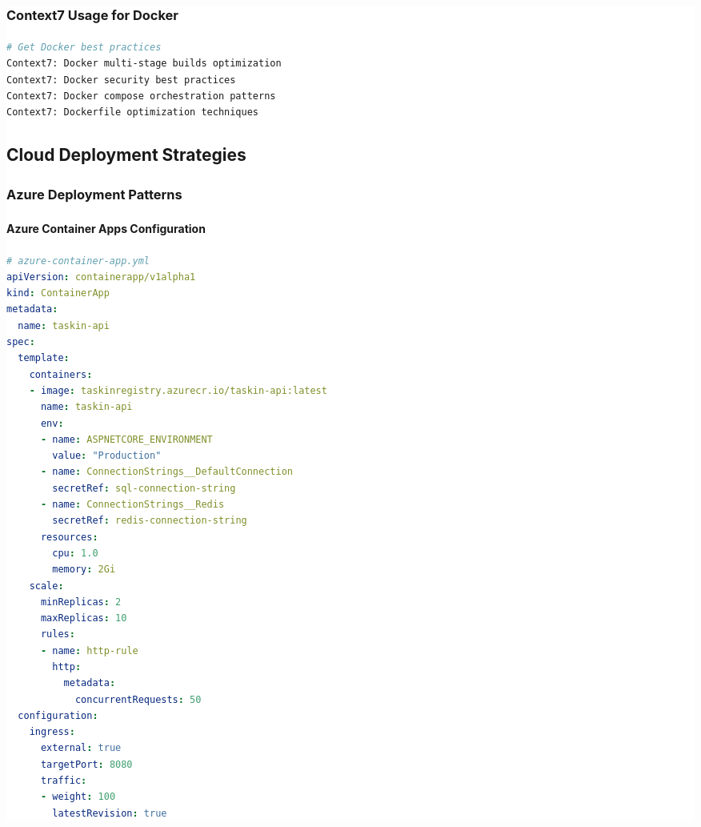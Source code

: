 ### Context7 Usage for Docker

```bash
# Get Docker best practices
Context7: Docker multi-stage builds optimization
Context7: Docker security best practices
Context7: Docker compose orchestration patterns
Context7: Dockerfile optimization techniques
```

## Cloud Deployment Strategies

### Azure Deployment Patterns

#### Azure Container Apps Configuration

```yaml
# azure-container-app.yml
apiVersion: containerapp/v1alpha1
kind: ContainerApp
metadata:
  name: taskin-api
spec:
  template:
    containers:
    - image: taskinregistry.azurecr.io/taskin-api:latest
      name: taskin-api
      env:
      - name: ASPNETCORE_ENVIRONMENT
        value: "Production"
      - name: ConnectionStrings__DefaultConnection
        secretRef: sql-connection-string
      - name: ConnectionStrings__Redis
        secretRef: redis-connection-string
      resources:
        cpu: 1.0
        memory: 2Gi
    scale:
      minReplicas: 2
      maxReplicas: 10
      rules:
      - name: http-rule
        http:
          metadata:
            concurrentRequests: 50
  configuration:
    ingress:
      external: true
      targetPort: 8080
      traffic:
      - weight: 100
        latestRevision: true
```
